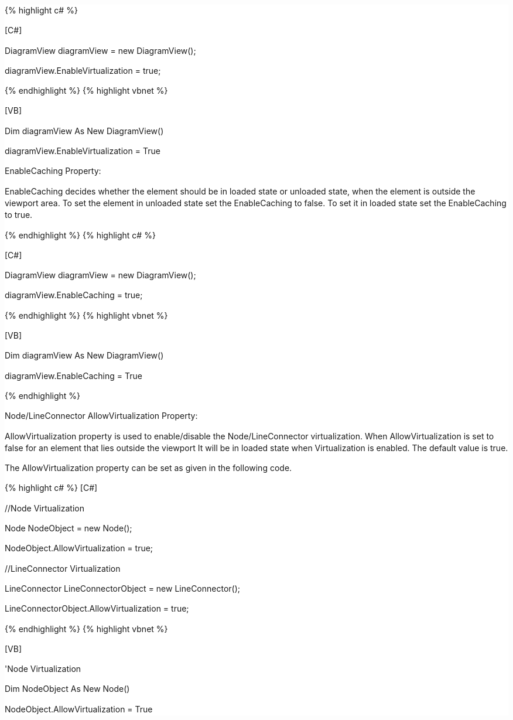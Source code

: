 {% highlight c# %}

[C#]

DiagramView diagramView = new DiagramView();

diagramView.EnableVirtualization = true; 

{% endhighlight  %}
{% highlight vbnet %}

[VB]

Dim diagramView As New DiagramView()

diagramView.EnableVirtualization = True 



EnableCaching Property:

EnableCaching decides whether the element should be in loaded state or unloaded state, when the element is outside the viewport area. To set the element in unloaded state set the EnableCaching to false. To set it in loaded state set the EnableCaching to true. 

{% endhighlight %}
{% highlight c# %}

[C#]

DiagramView diagramView = new DiagramView();

diagramView.EnableCaching = true; 

{% endhighlight %}
{% highlight vbnet %}

[VB]

Dim diagramView As New DiagramView()

diagramView.EnableCaching = True

{% endhighlight %}

Node/LineConnector AllowVirtualization Property:

AllowVirtualization property is used to enable/disable the Node/LineConnector virtualization. When AllowVirtualization is set to false for an element that lies outside the viewport It will be in loaded state when Virtualization is enabled. The default value is true.

The AllowVirtualization property can be set as given in the following code.


{% highlight c# %}
[C#]

//Node Virtualization

Node NodeObject = new Node();

NodeObject.AllowVirtualization = true;



//LineConnector Virtualization  

LineConnector LineConnectorObject = new LineConnector();

LineConnectorObject.AllowVirtualization = true;

{% endhighlight  %}
{% highlight vbnet %}

[VB]

'Node Virtualization

Dim NodeObject As New Node()

NodeObject.AllowVirtualization = True